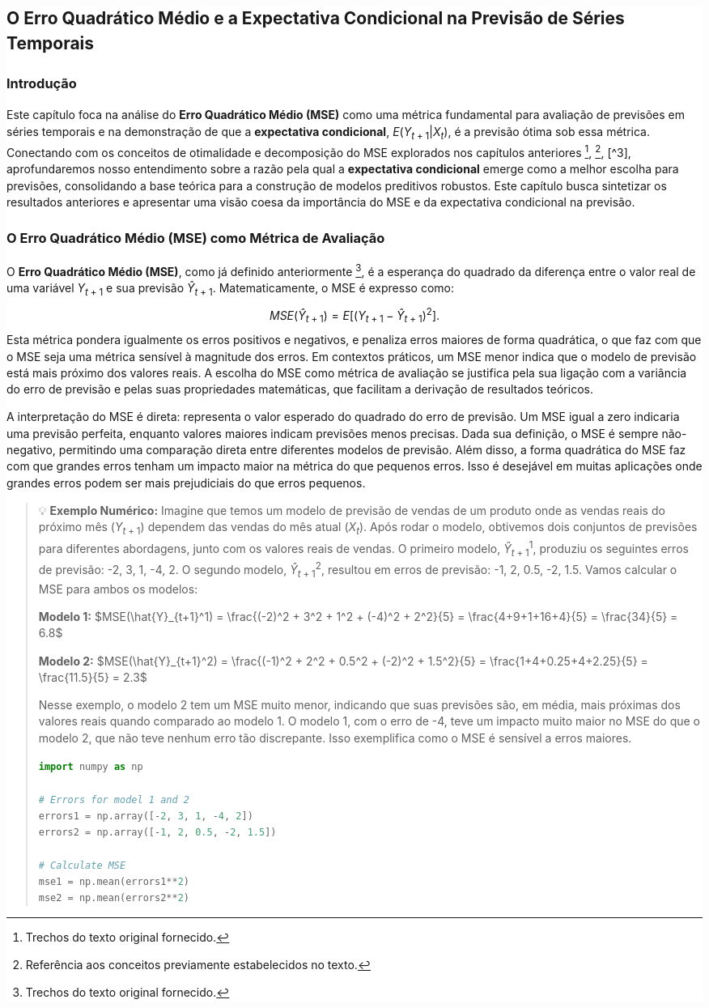 ## O Erro Quadrático Médio e a Expectativa Condicional na Previsão de Séries Temporais

### Introdução

Este capítulo foca na análise do **Erro Quadrático Médio (MSE)** como uma métrica fundamental para avaliação de previsões em séries temporais e na demonstração de que a **expectativa condicional**, $E(Y_{t+1}|X_t)$, é a previsão ótima sob essa métrica. Conectando com os conceitos de otimalidade e decomposição do MSE explorados nos capítulos anteriores [^1], [^2], [^3], aprofundaremos nosso entendimento sobre a razão pela qual a **expectativa condicional** emerge como a melhor escolha para previsões, consolidando a base teórica para a construção de modelos preditivos robustos. Este capítulo busca sintetizar os resultados anteriores e apresentar uma visão coesa da importância do MSE e da expectativa condicional na previsão.

### O Erro Quadrático Médio (MSE) como Métrica de Avaliação
O **Erro Quadrático Médio (MSE)**, como já definido anteriormente [^1], é a esperança do quadrado da diferença entre o valor real de uma variável $Y_{t+1}$ e sua previsão $\hat{Y}_{t+1}$. Matematicamente, o MSE é expresso como:
$$MSE(\hat{Y}_{t+1}) = E[(Y_{t+1} - \hat{Y}_{t+1})^2].$$
Esta métrica pondera igualmente os erros positivos e negativos, e penaliza erros maiores de forma quadrática, o que faz com que o MSE seja uma métrica sensível à magnitude dos erros. Em contextos práticos, um MSE menor indica que o modelo de previsão está mais próximo dos valores reais. A escolha do MSE como métrica de avaliação se justifica pela sua ligação com a variância do erro de previsão e pelas suas propriedades matemáticas, que facilitam a derivação de resultados teóricos.

A interpretação do MSE é direta: representa o valor esperado do quadrado do erro de previsão. Um MSE igual a zero indicaria uma previsão perfeita, enquanto valores maiores indicam previsões menos precisas. Dada sua definição, o MSE é sempre não-negativo, permitindo uma comparação direta entre diferentes modelos de previsão. Além disso, a forma quadrática do MSE faz com que grandes erros tenham um impacto maior na métrica do que pequenos erros. Isso é desejável em muitas aplicações onde grandes erros podem ser mais prejudiciais do que erros pequenos.

> 💡 **Exemplo Numérico:** Imagine que temos um modelo de previsão de vendas de um produto onde as vendas reais do próximo mês ($Y_{t+1}$) dependem das vendas do mês atual ($X_t$). Após rodar o modelo, obtivemos dois conjuntos de previsões para diferentes abordagens, junto com os valores reais de vendas. O primeiro modelo, $\hat{Y}_{t+1}^1$, produziu os seguintes erros de previsão: -2, 3, 1, -4, 2. O segundo modelo, $\hat{Y}_{t+1}^2$, resultou em erros de previsão: -1, 2, 0.5, -2, 1.5. Vamos calcular o MSE para ambos os modelos:
>
> **Modelo 1:**
> $MSE(\hat{Y}_{t+1}^1) = \frac{(-2)^2 + 3^2 + 1^2 + (-4)^2 + 2^2}{5} = \frac{4+9+1+16+4}{5} = \frac{34}{5} = 6.8$
>
> **Modelo 2:**
> $MSE(\hat{Y}_{t+1}^2) = \frac{(-1)^2 + 2^2 + 0.5^2 + (-2)^2 + 1.5^2}{5} = \frac{1+4+0.25+4+2.25}{5} = \frac{11.5}{5} = 2.3$
>
> Nesse exemplo, o modelo 2 tem um MSE muito menor, indicando que suas previsões são, em média, mais próximas dos valores reais quando comparado ao modelo 1. O modelo 1, com o erro de -4,  teve um impacto muito maior no MSE do que o modelo 2, que não teve nenhum erro tão discrepante. Isso exemplifica como o MSE é sensível a erros maiores.
>
> ```python
> import numpy as np
>
> # Errors for model 1 and 2
> errors1 = np.array([-2, 3, 1, -4, 2])
> errors2 = np.array([-1, 2, 0.5, -2, 1.5])
>
> # Calculate MSE
> mse1 = np.mean(errors1**2)
> mse2 = np.mean(errors2**2)
>

[^1]: Trechos do texto original fornecido.
[^2]: Referência aos conceitos previamente estabelecidos no texto.